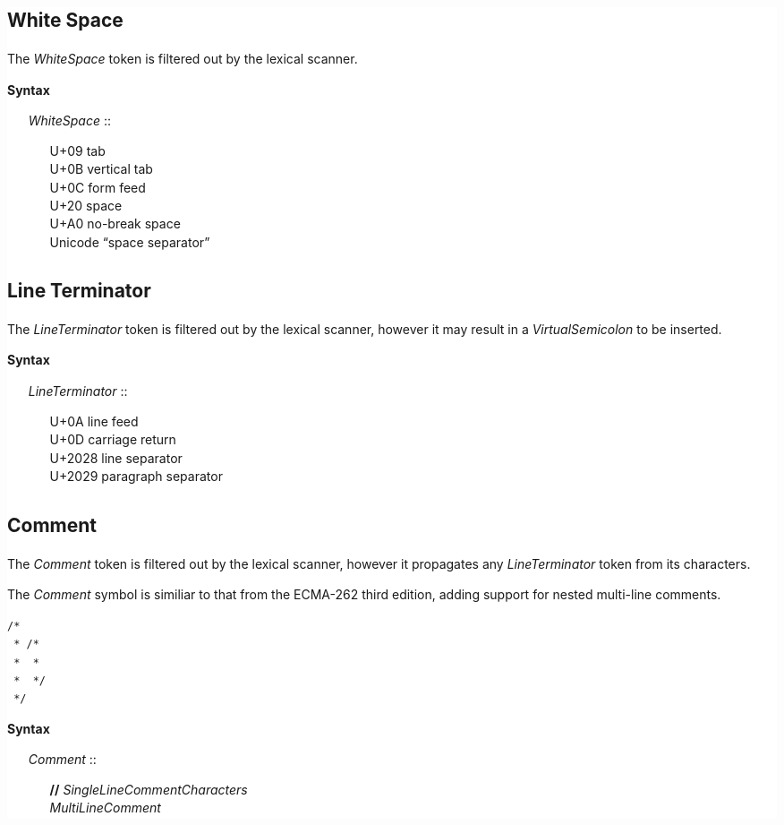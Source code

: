 ## White Space

The *WhiteSpace* token is filtered out by the lexical scanner.

**Syntax**

<ul>
    <i>WhiteSpace</i> ::
    <ul>
        U+09 tab<br>
        U+0B vertical tab<br>
        U+0C form feed<br>
        U+20 space<br>
        U+A0 no-break space<br>
        Unicode “space separator”
    </ul>
</ul>

## Line Terminator

The *LineTerminator* token is filtered out by the lexical scanner, however it may result in a *VirtualSemicolon* to be inserted.

**Syntax**

<ul>
    <i>LineTerminator</i> ::
    <ul>
        U+0A line feed<br>
        U+0D carriage return<br>
        U+2028 line separator<br>
        U+2029 paragraph separator
    </ul>
</ul>

## Comment

The *Comment* token is filtered out by the lexical scanner, however it propagates any *LineTerminator* token from its characters.

The *Comment* symbol is similiar to that from the ECMA-262 third edition, adding support for nested multi-line comments.

```
/*
 * /*
 *  *
 *  */
 */
```

**Syntax**

<ul>
    <i>Comment</i> ::
    <ul>
        <b>//</b> <i>SingleLineCommentCharacters</i><br>
        <i>MultiLineComment</i>
    </ul>
</ul>
